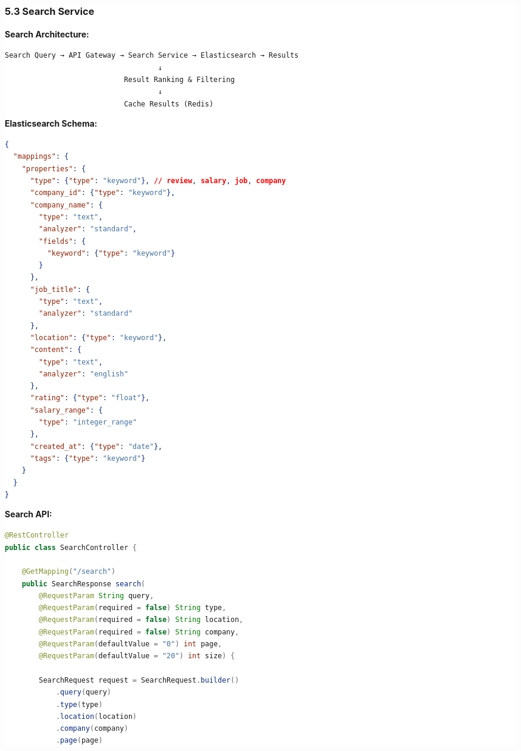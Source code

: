 ### 5.3 Search Service

**Search Architecture:**
```
Search Query → API Gateway → Search Service → Elasticsearch → Results
                                    ↓
                            Result Ranking & Filtering
                                    ↓
                            Cache Results (Redis)
```

**Elasticsearch Schema:**
```json
{
  "mappings": {
    "properties": {
      "type": {"type": "keyword"}, // review, salary, job, company
      "company_id": {"type": "keyword"},
      "company_name": {
        "type": "text",
        "analyzer": "standard",
        "fields": {
          "keyword": {"type": "keyword"}
        }
      },
      "job_title": {
        "type": "text",
        "analyzer": "standard"
      },
      "location": {"type": "keyword"},
      "content": {
        "type": "text",
        "analyzer": "english"
      },
      "rating": {"type": "float"},
      "salary_range": {
        "type": "integer_range"
      },
      "created_at": {"type": "date"},
      "tags": {"type": "keyword"}
    }
  }
}
```

**Search API:**
```java
@RestController
public class SearchController {
    
    @GetMapping("/search")
    public SearchResponse search(
        @RequestParam String query,
        @RequestParam(required = false) String type,
        @RequestParam(required = false) String location,
        @RequestParam(required = false) String company,
        @RequestParam(defaultValue = "0") int page,
        @RequestParam(defaultValue = "20") int size) {
        
        SearchRequest request = SearchRequest.builder()
            .query(query)
            .type(type)
            .location(location)
            .company(company)
            .page(page)
```
